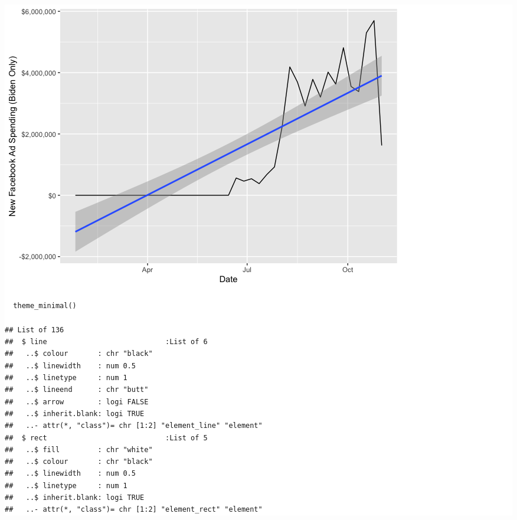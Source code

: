![](index_files/figure-markdown_strict/descriptive-statistics-12.png)

      theme_minimal()

    ## List of 136
    ##  $ line                            :List of 6
    ##   ..$ colour       : chr "black"
    ##   ..$ linewidth    : num 0.5
    ##   ..$ linetype     : num 1
    ##   ..$ lineend      : chr "butt"
    ##   ..$ arrow        : logi FALSE
    ##   ..$ inherit.blank: logi TRUE
    ##   ..- attr(*, "class")= chr [1:2] "element_line" "element"
    ##  $ rect                            :List of 5
    ##   ..$ fill         : chr "white"
    ##   ..$ colour       : chr "black"
    ##   ..$ linewidth    : num 0.5
    ##   ..$ linetype     : num 1
    ##   ..$ inherit.blank: logi TRUE
    ##   ..- attr(*, "class")= chr [1:2] "element_rect" "element"